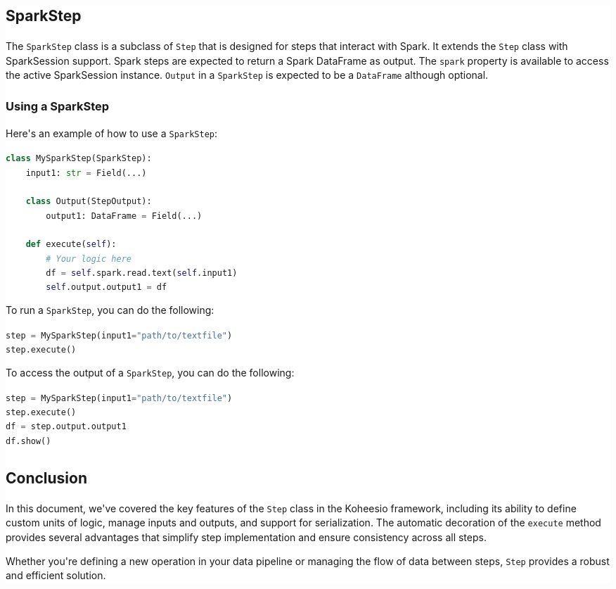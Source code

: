 ## SparkStep

The `SparkStep` class is a subclass of `Step` that is designed for steps that interact with Spark. It extends the 
`Step` class with SparkSession support. Spark steps are expected to return a Spark DataFrame as output. The `spark` 
property is available to access the active SparkSession instance. `Output` in a `SparkStep` is expected to be a
`DataFrame` although optional.

### Using a SparkStep

Here's an example of how to use a `SparkStep`:

```python
class MySparkStep(SparkStep):
    input1: str = Field(...)
    
    class Output(StepOutput):
        output1: DataFrame = Field(...)
    
    def execute(self):
        # Your logic here
        df = self.spark.read.text(self.input1)
        self.output.output1 = df
```

To run a `SparkStep`, you can do the following:

```python
step = MySparkStep(input1="path/to/textfile")
step.execute()
```

To access the output of a `SparkStep`, you can do the following:

```python
step = MySparkStep(input1="path/to/textfile")
step.execute()
df = step.output.output1
df.show()
```

## Conclusion

In this document, we've covered the key features of the `Step` class in the Koheesio framework, including its ability 
to define custom units of logic, manage inputs and outputs, and support for serialization. The automatic decoration of 
the `execute` method provides several advantages that simplify step implementation and ensure consistency across all 
steps.

Whether you're defining a new operation in your data pipeline or managing the flow of data between steps, `Step` 
provides a robust and efficient solution.
